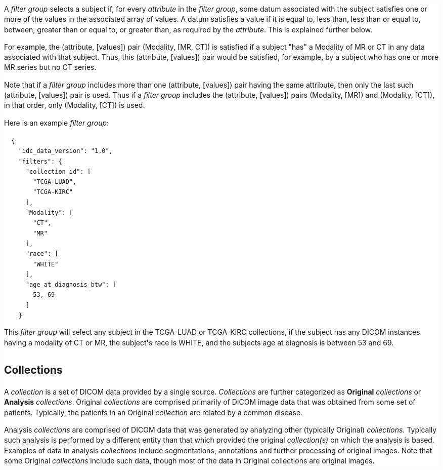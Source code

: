 A _filter group_ selects a subject if, for every _attribute_ in the _filter group_, some datum associated with the subject satisfies one or more of the values in the associated array of values. A datum satisfies a value if it is equal to, less than, less than or equal to, between, greater than or equal to, or greater than, as required by the _attribute_. This is explained further below.

For example, the (attribute, \[values]) pair (Modality, \[MR, CT]) is satisfied if a subject "has" a Modality of MR or CT in any data associated with that subject. Thus, this (attribute, \[values]) pair would be satisfied, for example, by a subject who has one or more MR series but no CT series.

Note that if a _filter group_ includes more than one (attribute, \[values]) pair having the same attribute, then only the last such (attribute, \[values]) pair is used. Thus if a _filter group_ includes the (attribute, \[values]) pairs (Modality, \[MR]) and (Modality, \[CT]), in that order, only (Modality, \[CT]) is used.

Here is an example _filter group_:

```
  {
    "idc_data_version": "1.0",
    "filters": {
      "collection_id": [
        "TCGA-LUAD",
        "TCGA-KIRC"
      ],
      "Modality": [
        "CT",
        "MR"
      ],
      "race": [
        "WHITE"
      ],
      "age_at_diagnosis_btw": [
        53, 69
      ]
    }
```

This _filter group_ will select any subject in the TCGA-LUAD or TCGA-KIRC collections, if the subject has any DICOM instances having a modality of CT or MR, the subject's race is WHITE, and the subjects age at diagnosis is between 53 and 69.

## Collections

A _collection_ is a set of DICOM data provided by a single source. _Collections_ are further categorized as **Original** _collections_ or **Analysis** _collections_. Original _collections_ are comprised primarily of DICOM image data that was obtained from some set of patients. Typically, the patients in an Original _collection_ are related by a common disease.

Analysis _collections_ are comprised of DICOM data that was generated by analyzing other (typically Original) _collections._ Typically such analysis is performed by a different entity than that which provided the original _collection(s)_ on which the analysis is based. Examples of data in analysis _collections_ include segmentations, annotations and further processing of original images. Note that some Original _collections_ include such data, though most of the data in Original collections are original images.
